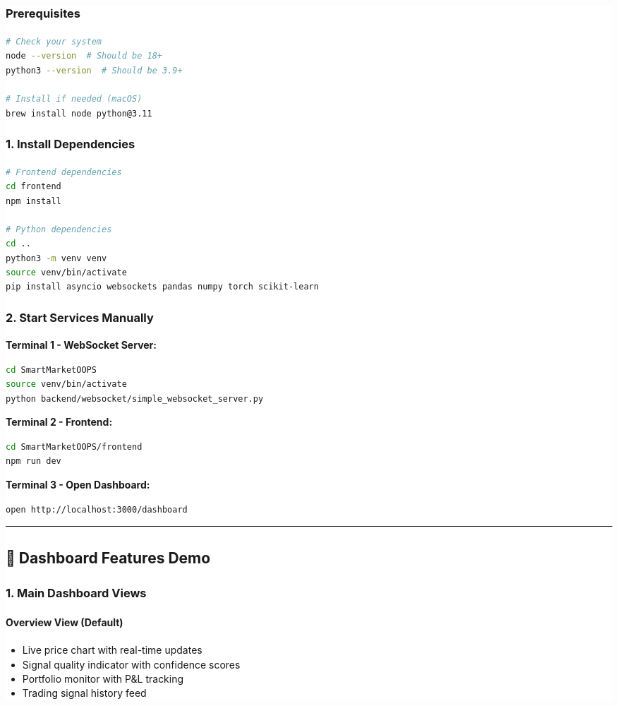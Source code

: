 ### **Prerequisites**
```bash
# Check your system
node --version  # Should be 18+
python3 --version  # Should be 3.9+

# Install if needed (macOS)
brew install node python@3.11
```

### **1. Install Dependencies**
```bash
# Frontend dependencies
cd frontend
npm install

# Python dependencies
cd ..
python3 -m venv venv
source venv/bin/activate
pip install asyncio websockets pandas numpy torch scikit-learn
```

### **2. Start Services Manually**

**Terminal 1 - WebSocket Server:**
```bash
cd SmartMarketOOPS
source venv/bin/activate
python backend/websocket/simple_websocket_server.py
```

**Terminal 2 - Frontend:**
```bash
cd SmartMarketOOPS/frontend
npm run dev
```

**Terminal 3 - Open Dashboard:**
```bash
open http://localhost:3000/dashboard
```

---

## 🎯 **Dashboard Features Demo**

### **1. Main Dashboard Views**

#### **Overview View** (Default)
- Live price chart with real-time updates
- Signal quality indicator with confidence scores
- Portfolio monitor with P&L tracking
- Trading signal history feed
